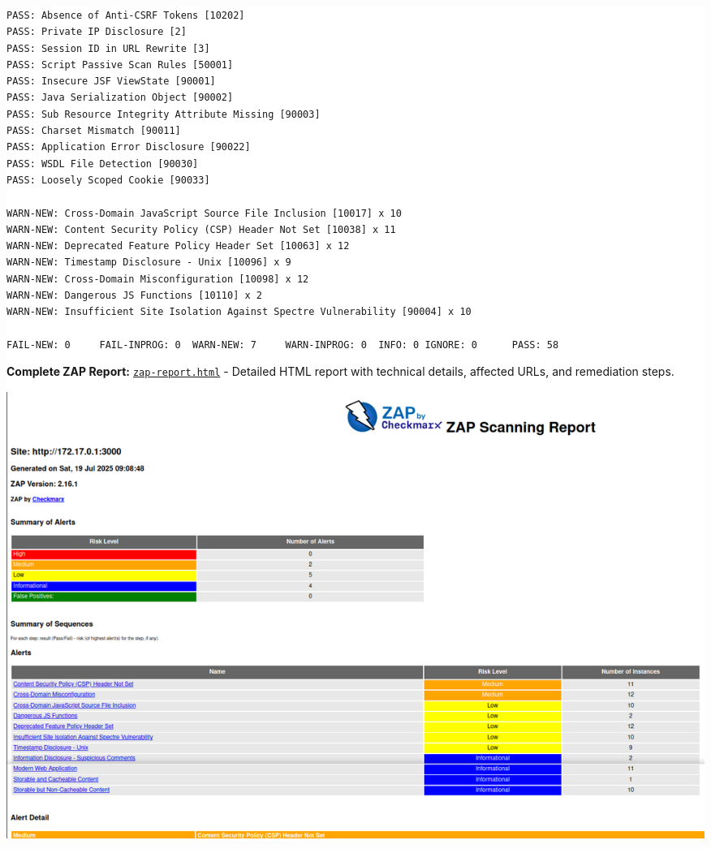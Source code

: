 ```
PASS: Absence of Anti-CSRF Tokens [10202]
PASS: Private IP Disclosure [2]
PASS: Session ID in URL Rewrite [3]
PASS: Script Passive Scan Rules [50001]
PASS: Insecure JSF ViewState [90001]
PASS: Java Serialization Object [90002]
PASS: Sub Resource Integrity Attribute Missing [90003]
PASS: Charset Mismatch [90011]
PASS: Application Error Disclosure [90022]
PASS: WSDL File Detection [90030]
PASS: Loosely Scoped Cookie [90033]

WARN-NEW: Cross-Domain JavaScript Source File Inclusion [10017] x 10 
WARN-NEW: Content Security Policy (CSP) Header Not Set [10038] x 11 
WARN-NEW: Deprecated Feature Policy Header Set [10063] x 12 
WARN-NEW: Timestamp Disclosure - Unix [10096] x 9 
WARN-NEW: Cross-Domain Misconfiguration [10098] x 12 
WARN-NEW: Dangerous JS Functions [10110] x 2 
WARN-NEW: Insufficient Site Isolation Against Spectre Vulnerability [90004] x 10 

FAIL-NEW: 0     FAIL-INPROG: 0  WARN-NEW: 7     WARN-INPROG: 0  INFO: 0 IGNORE: 0      PASS: 58
```

**Complete ZAP Report:** [`zap-report.html`](zap-report.html) - Detailed HTML report with technical details, affected URLs, and remediation steps.

![ZAP Scanning Report Overview](Screenshot_2025-07-19_13-54-36.png)
